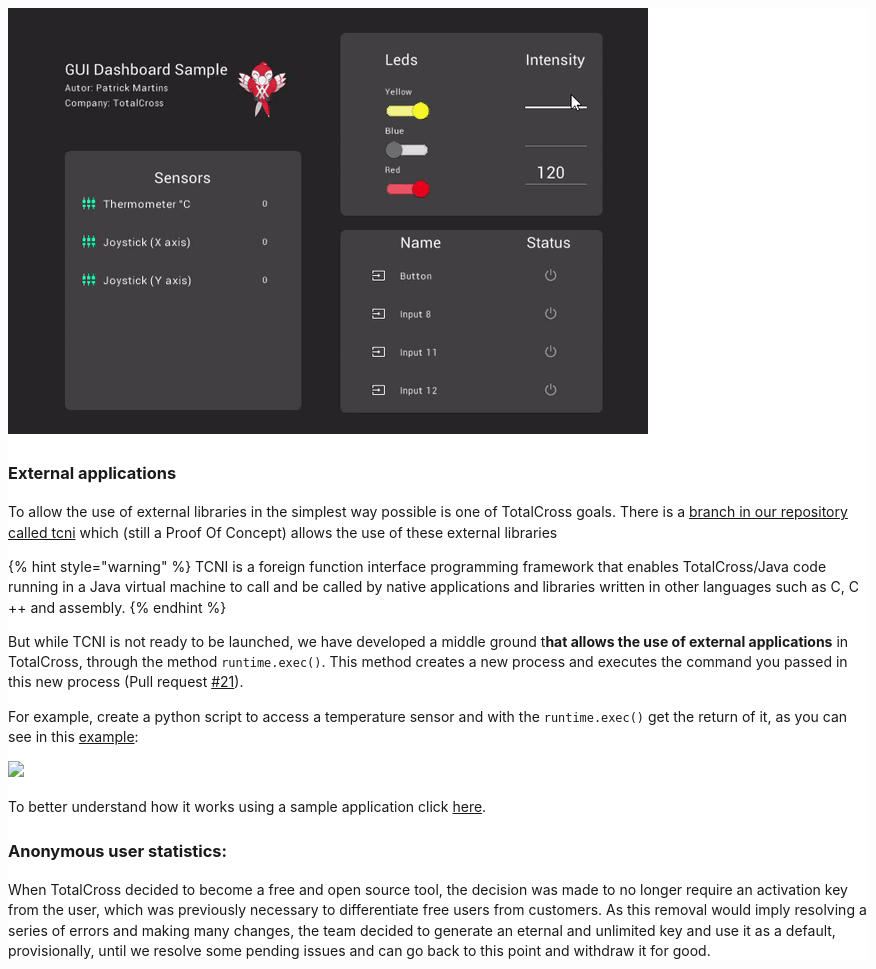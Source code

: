![Virtual Keyboard on TCSDK 6.1.0 in Expanding Raspberry Pi Ports sample](.gitbook/assets/gif-virtual-keyboard-after.gif)

### External applications

To allow the use of external libraries in the simplest way possible is one of TotalCross goals. There is a [branch in our repository called tcni](https://github.com/TotalCross/totalcross/tree/feature/tcni) which \(still a Proof Of Concept\) allows the use of these external libraries

{% hint style="warning" %}
TCNI is a foreign function interface programming framework that enables TotalCross/Java code running in a Java virtual machine to call and be called by native applications and libraries written in other languages ​​such as C, C ++ and assembly.
{% endhint %}

But while TCNI is not ready to be launched, we have developed a middle ground t**hat allows the use of external applications** in TotalCross, through the method `runtime.exec()`. This method creates a new process and executes the command you passed in this new process \(Pull request [\#21](https://github.com/TotalCross/totalcross/pull/21)\).

For example, create a python script to access a temperature sensor and with the `runtime.exec()` get the return of it, as you can see in this [example](https://www.linkedin.com/posts/brunoamuniz_android-linux-linuxarm-activity-6686008251059847168-u-Sr):

![](.gitbook/assets/gif_runtime_exec.gif)

To better understand how it works using a sample application click [here](https://learn.totalcross.com/documentation/guides/running-c++-applications-with-totalcross).

### Anonymous user statistics:

When TotalCross decided to become a free and open source tool, the decision was made to no longer require an activation key from the user, which was previously necessary to differentiate free users from customers. As this removal would imply resolving a series of errors and making many changes, the team decided to generate an eternal and unlimited key and use it as a default, provisionally, until we resolve some pending issues and can go back to this point and withdraw it for good.
